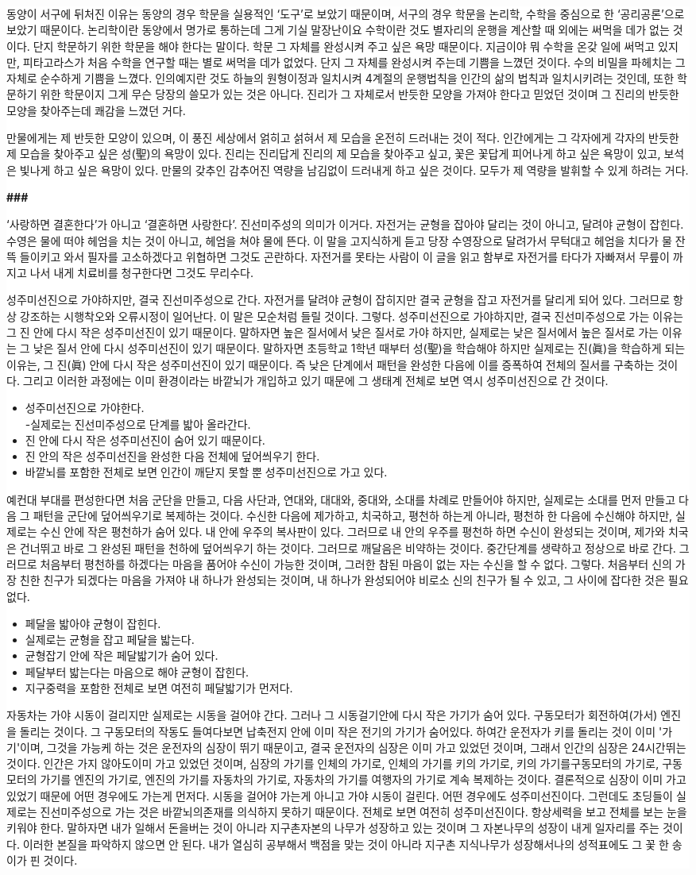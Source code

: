 

동양이 서구에 뒤처진 이유는 동양의 경우 학문을 실용적인 ‘도구’로 보았기 때문이며, 서구의 경우 학문을 논리학, 수학을 중심으로 한 ‘공리공론’으로 보았기 때문이다. 논리학이란 동양에서 명가로 통하는데 그게 기실 말장난이요 수학이란 것도 별자리의 운행을 계산할 때 외에는 써먹을 데가 없는 것이다. 단지 학문하기 위한 학문을 해야 한다는 말이다. 학문 그 자체를 완성시켜 주고 싶은 욕망 때문이다. 지금이야 뭐 수학을 온갖 일에 써먹고 있지만, 피타고라스가 처음 수학을 연구할 때는 별로 써먹을 데가 없었다. 단지 그 자체를 완성시켜 주는데 기쁨을 느꼈던 것이다. 수의 비밀을 파헤치는 그 자체로 순수하게 기쁨을 느꼈다. 인의예지란 것도 하늘의 원형이정과 일치시켜 4계절의 운행법칙을 인간의 삶의 법칙과 일치시키려는 것인데, 또한 학문하기 위한 학문이지 그게 무슨 당장의 쓸모가 있는 것은 아니다. 진리가 그 자체로서 반듯한 모양을 가져야 한다고 믿었던 것이며 그 진리의 반듯한 모양을 찾아주는데 쾌감을 느꼈던 거다.



만물에게는 제 반듯한 모양이 있으며, 이 풍진 세상에서 얽히고 섥혀서 제 모습을 온전히 드러내는 것이 적다. 인간에게는 그 각자에게 각자의 반듯한 제 모습을 찾아주고 싶은 성(聖)의 욕망이 있다. 진리는 진리답게 진리의 제 모습을 찾아주고 싶고, 꽃은 꽃답게 피어나게 하고 싶은 욕망이 있고, 보석은 빛나게 하고 싶은 욕망이 있다. 만물의 갖추인 감추어진 역량을 남김없이 드러내게 하고 싶은 것이다. 모두가 제 역량을 발휘할 수 있게 하려는 거다.



**###**



‘사랑하면 결혼한다’가 아니고 ‘결혼하면 사랑한다’. 진선미주성의 의미가 이거다. 자전거는 균형을 잡아야 달리는 것이 아니고, 달려야 균형이 잡힌다. 수영은 물에 떠야 헤엄을 치는 것이 아니고, 헤엄을 쳐야 물에 뜬다. 이 말을 고지식하게 듣고 당장 수영장으로 달려가서 무턱대고 헤엄을 치다가 물 잔뜩 들이키고 와서 필자를 고소하겠다고 위협하면 그것도 곤란하다. 자전거를 못타는 사람이 이 글을 읽고 함부로 자전거를 타다가 자빠져서 무릎이 까지고 나서 내게 치료비를 청구한다면 그것도 무리수다. 



성주미선진으로 가야하지만, 결국 진선미주성으로 간다. 자전거를 달려야 균형이 잡히지만 결국 균형을 잡고 자전거를 달리게 되어 있다. 그러므로 항상 강조하는 시행착오와 오류시정이 일어난다. 이 말은 모순처럼 들릴 것이다. 그렇다. 성주미선진으로 가야하지만, 결국 진선미주성으로 가는 이유는 그 진 안에 다시 작은 성주미선진이 있기 때문이다. 말하자면 높은 질서에서 낮은 질서로 가야 하지만, 실제로는 낮은 질서에서 높은 질서로 가는 이유는 그 낮은 질서 안에 다시 성주미선진이 있기 때문이다. 말하자면 초등학교 1학년 때부터 성(聖)을 학습해야 하지만 실제로는 진(眞)을 학습하게 되는 이유는, 그 진(眞) 안에 다시 작은 성주미선진이 있기 때문이다. 즉 낮은 단계에서 패턴을 완성한 다음에 이를 증폭하여 전체의 질서를 구축하는 것이다. 그리고 이러한 과정에는 이미 환경이라는 바깥뇌가 개입하고 있기 때문에 그 생태계 전체로 보면 역시 성주미선진으로 간 것이다.  


   
- 성주미선진으로 가야한다.   
-실제로는 진선미주성으로 단계를 밟아 올라간다.   
- 진 안에 다시 작은 성주미선진이 숨어 있기 때문이다.   
- 진 안의 작은 성주미선진을 완성한 다음 전체에 덮어씌우기 한다.   
- 바깥뇌를 포함한 전체로 보면 인간이 깨닫지 못할 뿐 성주미선진으로 가고 있다.

  
예컨대 부대를 편성한다면 처음 군단을 만들고, 다음 사단과, 연대와, 대대와, 중대와, 소대를 차례로 만들어야 하지만, 실제로는 소대를 먼저 만들고 다음 그 패턴을 군단에 덮어씌우기로 복제하는 것이다. 수신한 다음에 제가하고, 치국하고, 평천하 하는게 아니라, 평천하 한 다음에 수신해야 하지만, 실제로는 수신 안에 작은 평천하가 숨어 있다. 내 안에 우주의 복사판이 있다. 그러므로 내 안의 우주를 평천하 하면 수신이 완성되는 것이며, 제가와 치국은 건너뛰고 바로 그 완성된 패턴을 천하에 덮어씌우기 하는 것이다. 그러므로 깨달음은 비약하는 것이다. 중간단계를 생략하고 정상으로 바로 간다. 그러므로 처음부터 평천하를 하겠다는 마음을 품어야 수신이 가능한 것이며, 그러한 참된 마음이 없는 자는 수신을 할 수 없다. 그렇다. 처음부터 신의 가장 친한 친구가 되겠다는 마음을 가져야 내 하나가 완성되는 것이며, 내 하나가 완성되어야 비로소 신의 친구가 될 수 있고, 그 사이에 잡다한 것은 필요없다.  
  
   
- 페달을 밟아야 균형이 잡힌다.   
- 실제로는 균형을 잡고 페달을 밟는다.   
- 균형잡기 안에 작은 페달밟기가 숨어 있다.   
- 페달부터 밟는다는 마음으로 해야 균형이 잡힌다.   
- 지구중력을 포함한 전체로 보면 여전히 페달밟기가 먼저다.

   
자동차는 가야 시동이 걸리지만 실제로는 시동을 걸어야 간다. 그러나 그 시동걸기안에 다시 작은 가기가 숨어 있다. 구동모터가 회전하여(가서) 엔진을 돌리는 것이다. 그 구동모터의 작동도 들여다보면 납축전지 안에 이미 작은 전기의 가기가 숨어있다. 하여간 운전자가 키를 돌리는 것이 이미 '가기'이며, 그것을 가능케 하는 것은 운전자의 심장이 뛰기 때문이고, 결국 운전자의 심장은 이미 가고 있었던 것이며, 그래서 인간의 심장은 24시간뛰는 것이다. 인간은 가지 않아도이미 가고 있었던 것이며, 심장의 가기를 인체의 가기로, 인체의 가기를 키의 가기로, 키의 가기를구동모터의 가기로, 구동모터의 가기를 엔진의 가기로, 엔진의 가기를 자동차의 가기로, 자동차의 가기를 여행자의 가기로 계속 복제하는 것이다. 결론적으로 심장이 이미 가고 있었기 때문에 어떤 경우에도 가는게 먼저다. 시동을 걸어야 가는게 아니고 가야 시동이 걸린다. 어떤 경우에도 성주미선진이다. 그런데도 초딩들이 실제로는 진선미주성으로 가는 것은 바깥뇌의존재를 의식하지 못하기 때문이다. 전체로 보면 여전히 성주미선진이다. 항상세력을 보고 전체를 보는 눈을 키워야 한다. 말하자면 내가 일해서 돈을버는 것이 아니라 지구촌자본의 나무가 성장하고 있는 것이며 그 자본나무의 성장이 내게 일자리를 주는 것이다. 이러한 본질을 파악하지 않으면 안 된다. 내가 열심히 공부해서 백점을 맞는 것이 아니라 지구촌 지식나무가 성장해서나의 성적표에도 그 꽃 한 송이가 핀 것이다.  
  